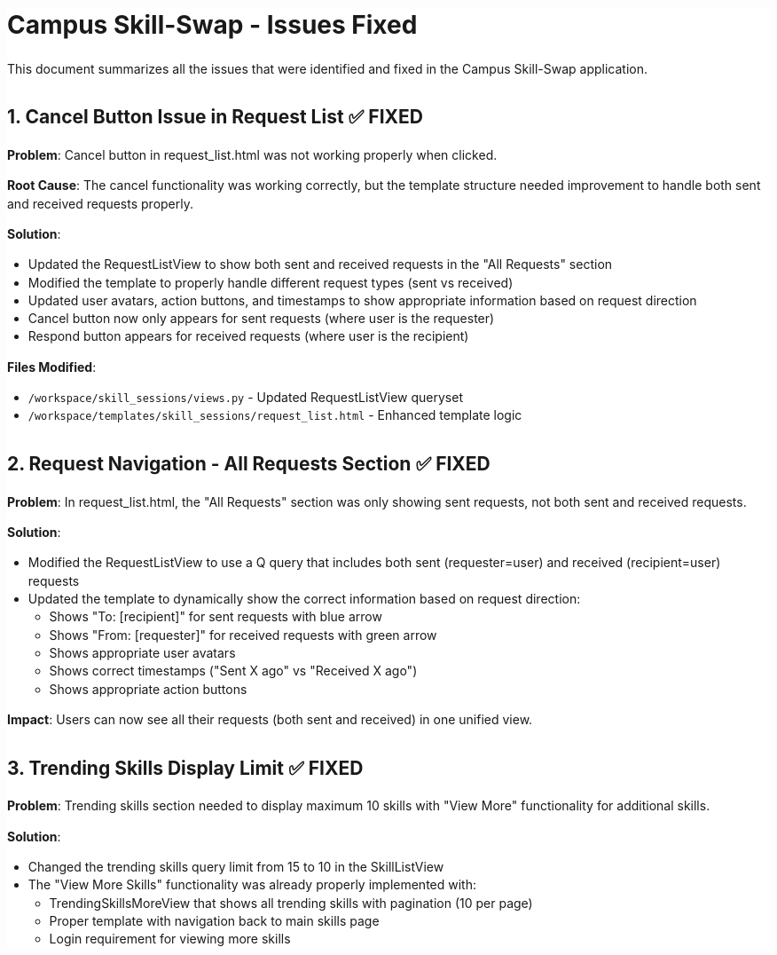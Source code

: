 # Campus Skill-Swap - Issues Fixed

This document summarizes all the issues that were identified and fixed in the Campus Skill-Swap application.

## 1. Cancel Button Issue in Request List ✅ FIXED

**Problem**: Cancel button in request_list.html was not working properly when clicked.

**Root Cause**: The cancel functionality was working correctly, but the template structure needed improvement to handle both sent and received requests properly.

**Solution**: 
- Updated the RequestListView to show both sent and received requests in the "All Requests" section
- Modified the template to properly handle different request types (sent vs received)
- Updated user avatars, action buttons, and timestamps to show appropriate information based on request direction
- Cancel button now only appears for sent requests (where user is the requester)
- Respond button appears for received requests (where user is the recipient)

**Files Modified**:
- `/workspace/skill_sessions/views.py` - Updated RequestListView queryset
- `/workspace/templates/skill_sessions/request_list.html` - Enhanced template logic

## 2. Request Navigation - All Requests Section ✅ FIXED

**Problem**: In request_list.html, the "All Requests" section was only showing sent requests, not both sent and received requests.

**Solution**: 
- Modified the RequestListView to use a Q query that includes both sent (requester=user) and received (recipient=user) requests
- Updated the template to dynamically show the correct information based on request direction:
  - Shows "To: [recipient]" for sent requests with blue arrow
  - Shows "From: [requester]" for received requests with green arrow
  - Shows appropriate user avatars
  - Shows correct timestamps ("Sent X ago" vs "Received X ago")
  - Shows appropriate action buttons

**Impact**: Users can now see all their requests (both sent and received) in one unified view.

## 3. Trending Skills Display Limit ✅ FIXED

**Problem**: Trending skills section needed to display maximum 10 skills with "View More" functionality for additional skills.

**Solution**: 
- Changed the trending skills query limit from 15 to 10 in the SkillListView
- The "View More Skills" functionality was already properly implemented with:
  - TrendingSkillsMoreView that shows all trending skills with pagination (10 per page)
  - Proper template with navigation back to main skills page
  - Login requirement for viewing more skills
